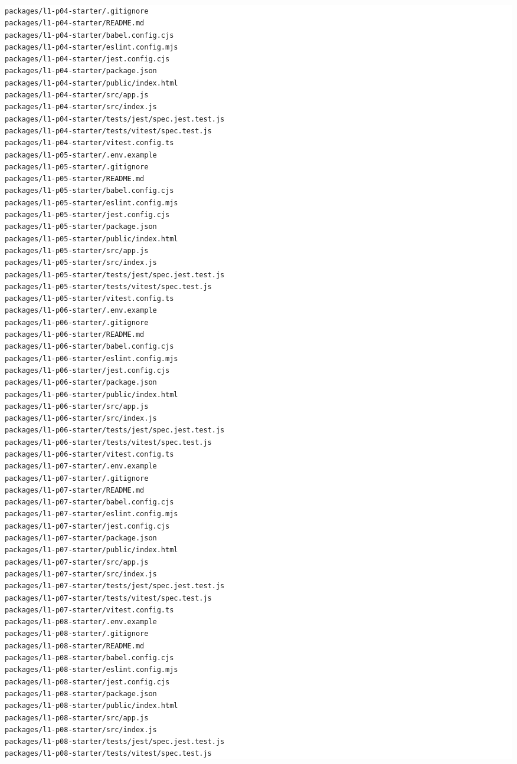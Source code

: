 ```
packages/l1-p04-starter/.gitignore
packages/l1-p04-starter/README.md
packages/l1-p04-starter/babel.config.cjs
packages/l1-p04-starter/eslint.config.mjs
packages/l1-p04-starter/jest.config.cjs
packages/l1-p04-starter/package.json
packages/l1-p04-starter/public/index.html
packages/l1-p04-starter/src/app.js
packages/l1-p04-starter/src/index.js
packages/l1-p04-starter/tests/jest/spec.jest.test.js
packages/l1-p04-starter/tests/vitest/spec.test.js
packages/l1-p04-starter/vitest.config.ts
packages/l1-p05-starter/.env.example
packages/l1-p05-starter/.gitignore
packages/l1-p05-starter/README.md
packages/l1-p05-starter/babel.config.cjs
packages/l1-p05-starter/eslint.config.mjs
packages/l1-p05-starter/jest.config.cjs
packages/l1-p05-starter/package.json
packages/l1-p05-starter/public/index.html
packages/l1-p05-starter/src/app.js
packages/l1-p05-starter/src/index.js
packages/l1-p05-starter/tests/jest/spec.jest.test.js
packages/l1-p05-starter/tests/vitest/spec.test.js
packages/l1-p05-starter/vitest.config.ts
packages/l1-p06-starter/.env.example
packages/l1-p06-starter/.gitignore
packages/l1-p06-starter/README.md
packages/l1-p06-starter/babel.config.cjs
packages/l1-p06-starter/eslint.config.mjs
packages/l1-p06-starter/jest.config.cjs
packages/l1-p06-starter/package.json
packages/l1-p06-starter/public/index.html
packages/l1-p06-starter/src/app.js
packages/l1-p06-starter/src/index.js
packages/l1-p06-starter/tests/jest/spec.jest.test.js
packages/l1-p06-starter/tests/vitest/spec.test.js
packages/l1-p06-starter/vitest.config.ts
packages/l1-p07-starter/.env.example
packages/l1-p07-starter/.gitignore
packages/l1-p07-starter/README.md
packages/l1-p07-starter/babel.config.cjs
packages/l1-p07-starter/eslint.config.mjs
packages/l1-p07-starter/jest.config.cjs
packages/l1-p07-starter/package.json
packages/l1-p07-starter/public/index.html
packages/l1-p07-starter/src/app.js
packages/l1-p07-starter/src/index.js
packages/l1-p07-starter/tests/jest/spec.jest.test.js
packages/l1-p07-starter/tests/vitest/spec.test.js
packages/l1-p07-starter/vitest.config.ts
packages/l1-p08-starter/.env.example
packages/l1-p08-starter/.gitignore
packages/l1-p08-starter/README.md
packages/l1-p08-starter/babel.config.cjs
packages/l1-p08-starter/eslint.config.mjs
packages/l1-p08-starter/jest.config.cjs
packages/l1-p08-starter/package.json
packages/l1-p08-starter/public/index.html
packages/l1-p08-starter/src/app.js
packages/l1-p08-starter/src/index.js
packages/l1-p08-starter/tests/jest/spec.jest.test.js
packages/l1-p08-starter/tests/vitest/spec.test.js
```